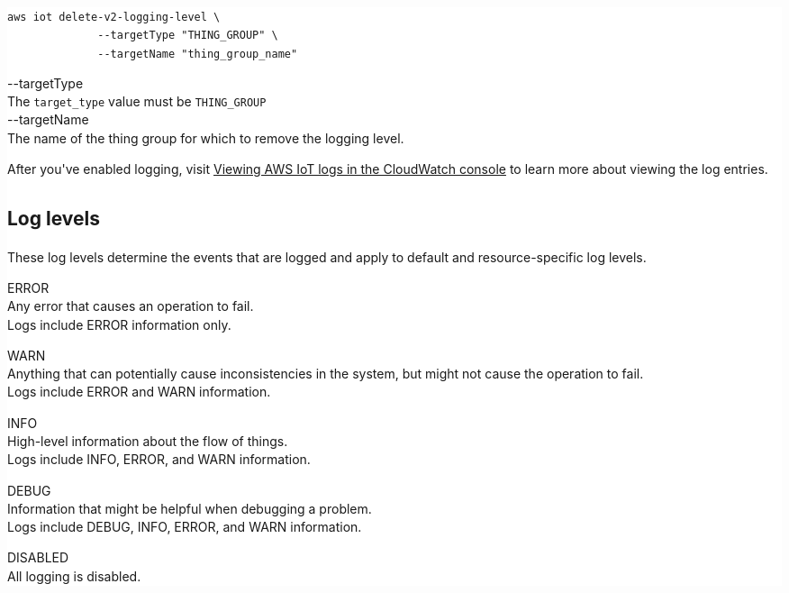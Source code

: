    ```
   aws iot delete-v2-logging-level \
                 --targetType "THING_GROUP" \
                 --targetName "thing_group_name"
   ```  
\-\-targetType  
The `target_type` value must be `THING_GROUP`  
\-\-targetName  
The name of the thing group for which to remove the logging level\.

After you've enabled logging, visit [Viewing AWS IoT logs in the CloudWatch console](cloud-watch-logs.md#viewing-logs) to learn more about viewing the log entries\.

## Log levels<a name="log-level"></a>

These log levels determine the events that are logged and apply to default and resource\-specific log levels\.

ERROR  
Any error that causes an operation to fail\.  
Logs include ERROR information only\.

WARN  
Anything that can potentially cause inconsistencies in the system, but might not cause the operation to fail\.  
Logs include ERROR and WARN information\.

INFO  
High\-level information about the flow of things\.  
Logs include INFO, ERROR, and WARN information\.

DEBUG  
Information that might be helpful when debugging a problem\.  
Logs include DEBUG, INFO, ERROR, and WARN information\.

DISABLED  
All logging is disabled\.